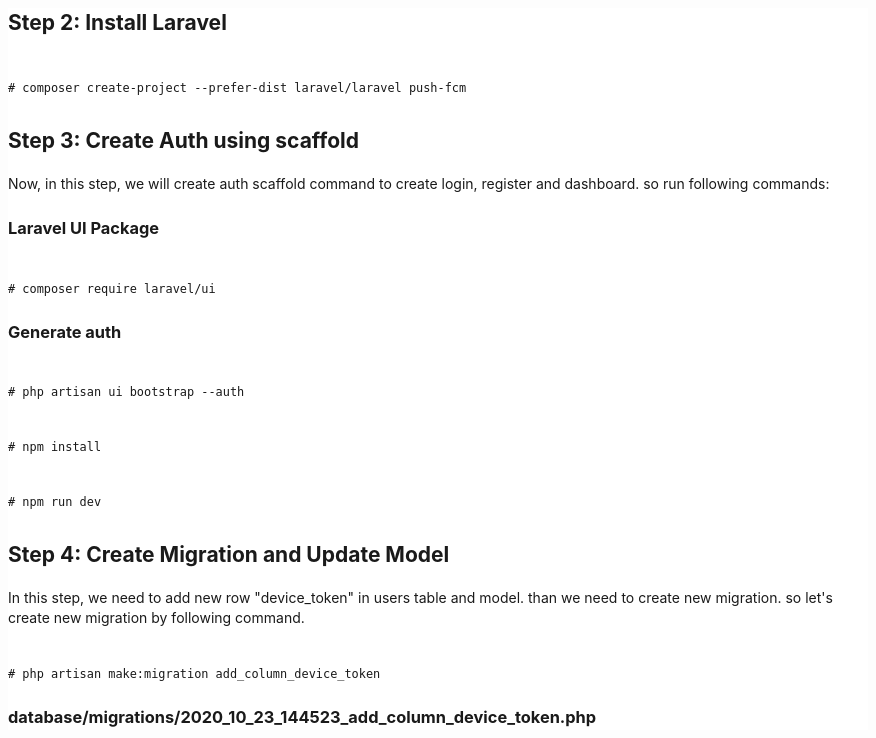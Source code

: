 ## Step 2: Install Laravel

```

# composer create-project --prefer-dist laravel/laravel push-fcm

```

## Step 3: Create Auth using scaffold

Now, in this step, we will create auth scaffold command to create login, register and dashboard. so run following commands:

### Laravel UI Package

```

# composer require laravel/ui

```

### Generate auth

```

# php artisan ui bootstrap --auth

```

```

# npm install

```

```

# npm run dev

```

## Step 4: Create Migration and Update Model

In this step, we need to add new row "device_token" in users table and model. than we need to create new migration. so let's create new migration by following command.

```

# php artisan make:migration add_column_device_token

```

### database/migrations/2020_10_23_144523_add_column_device_token.php
